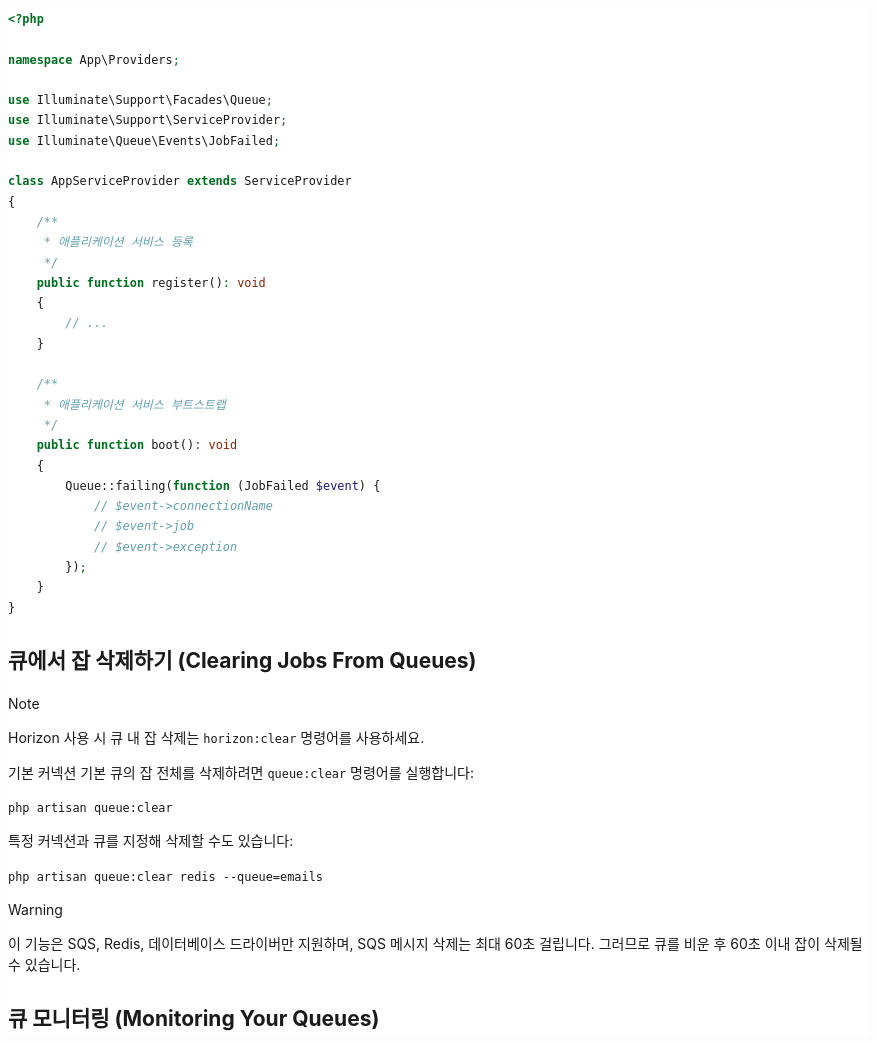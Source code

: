 ```php
<?php

namespace App\Providers;

use Illuminate\Support\Facades\Queue;
use Illuminate\Support\ServiceProvider;
use Illuminate\Queue\Events\JobFailed;

class AppServiceProvider extends ServiceProvider
{
    /**
     * 애플리케이션 서비스 등록
     */
    public function register(): void
    {
        // ...
    }

    /**
     * 애플리케이션 서비스 부트스트랩
     */
    public function boot(): void
    {
        Queue::failing(function (JobFailed $event) {
            // $event->connectionName
            // $event->job
            // $event->exception
        });
    }
}
```

<a name="clearing-jobs-from-queues"></a>
## 큐에서 잡 삭제하기 (Clearing Jobs From Queues)

> [!NOTE]
> Horizon 사용 시 큐 내 잡 삭제는 `horizon:clear` 명령어를 사용하세요.

기본 커넥션 기본 큐의 잡 전체를 삭제하려면 `queue:clear` 명령어를 실행합니다:

```shell
php artisan queue:clear
```

특정 커넥션과 큐를 지정해 삭제할 수도 있습니다:

```shell
php artisan queue:clear redis --queue=emails
```

> [!WARNING]
> 이 기능은 SQS, Redis, 데이터베이스 드라이버만 지원하며, SQS 메시지 삭제는 최대 60초 걸립니다. 그러므로 큐를 비운 후 60초 이내 잡이 삭제될 수 있습니다.

<a name="monitoring-your-queues"></a>
## 큐 모니터링 (Monitoring Your Queues)
